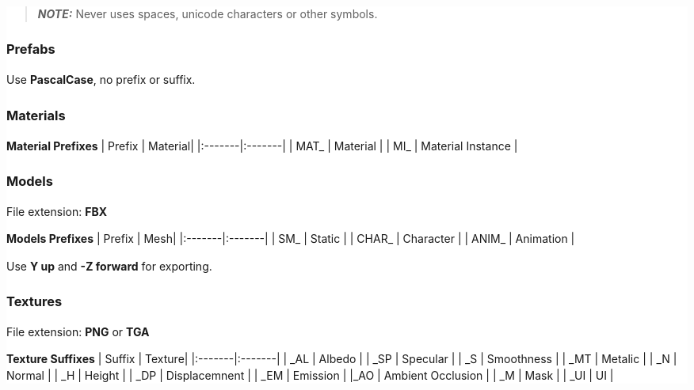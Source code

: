 > **_NOTE:_**  Never uses spaces, unicode characters or other symbols.

### Prefabs
Use **PascalCase**, no prefix or suffix.

### Materials

**Material Prefixes**
| Prefix | Material|
|:-------|:-------|
| MAT_   | Material |
| MI_    | Material Instance |

### Models
File extension: **FBX**

**Models Prefixes**
| Prefix | Mesh|
|:-------|:-------|
| SM_    | Static |
| CHAR_    | Character |
| ANIM_    | Animation |

Use **Y up** and **-Z forward** for exporting.

### Textures
File extension: **PNG** or **TGA**

**Texture Suffixes**
| Suffix | Texture|
|:-------|:-------|
| _AL    | Albedo |
| _SP    | Specular |
| _S     | Smoothness |
| _MT    | Metalic |
| _N     | Normal |
| _H     | Height |
| _DP    | Displacemnent |
| _EM    | Emission |
|_AO     | Ambient Occlusion |
| _M     | Mask |
| _UI     | UI |
